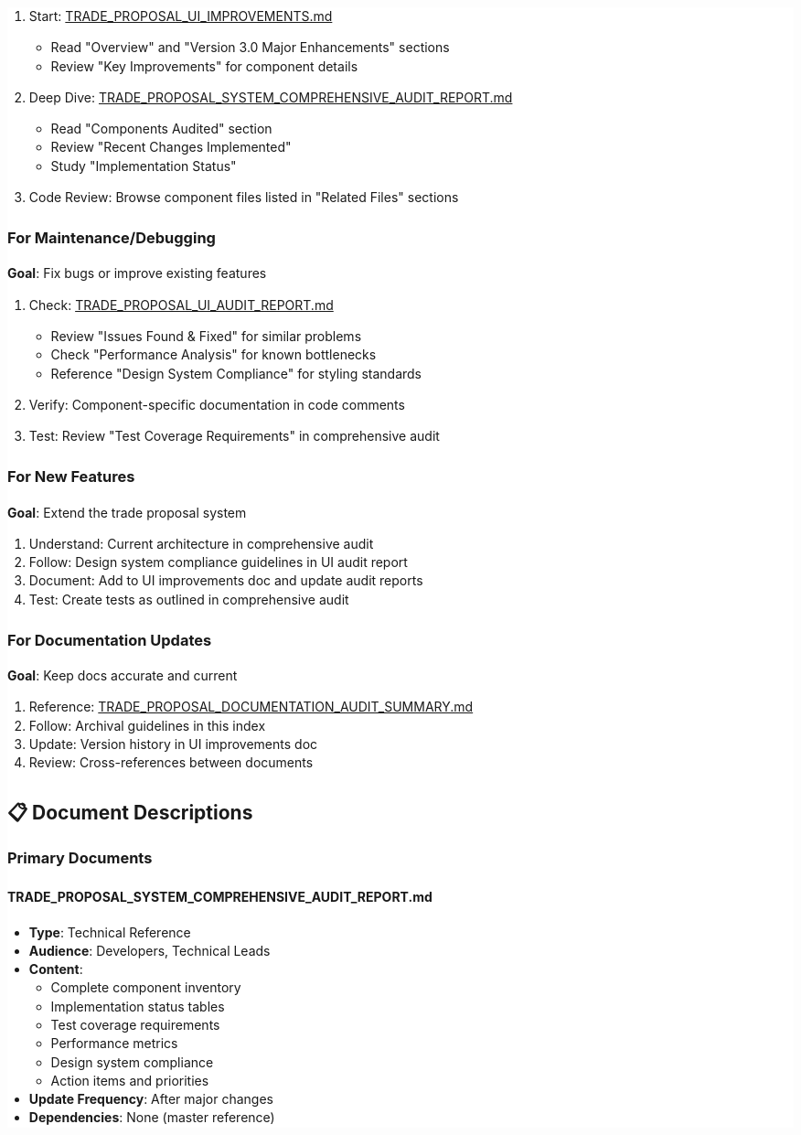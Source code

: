 1. Start: [TRADE_PROPOSAL_UI_IMPROVEMENTS.md](./TRADE_PROPOSAL_UI_IMPROVEMENTS.md)
   - Read "Overview" and "Version 3.0 Major Enhancements" sections
   - Review "Key Improvements" for component details
   
2. Deep Dive: [TRADE_PROPOSAL_SYSTEM_COMPREHENSIVE_AUDIT_REPORT.md](./TRADE_PROPOSAL_SYSTEM_COMPREHENSIVE_AUDIT_REPORT.md)
   - Read "Components Audited" section
   - Review "Recent Changes Implemented"
   - Study "Implementation Status"

3. Code Review: Browse component files listed in "Related Files" sections

### **For Maintenance/Debugging**
**Goal**: Fix bugs or improve existing features

1. Check: [TRADE_PROPOSAL_UI_AUDIT_REPORT.md](./TRADE_PROPOSAL_UI_AUDIT_REPORT.md)
   - Review "Issues Found & Fixed" for similar problems
   - Check "Performance Analysis" for known bottlenecks
   - Reference "Design System Compliance" for styling standards

2. Verify: Component-specific documentation in code comments

3. Test: Review "Test Coverage Requirements" in comprehensive audit

### **For New Features**
**Goal**: Extend the trade proposal system

1. Understand: Current architecture in comprehensive audit
2. Follow: Design system compliance guidelines in UI audit report
3. Document: Add to UI improvements doc and update audit reports
4. Test: Create tests as outlined in comprehensive audit

### **For Documentation Updates**
**Goal**: Keep docs accurate and current

1. Reference: [TRADE_PROPOSAL_DOCUMENTATION_AUDIT_SUMMARY.md](./TRADE_PROPOSAL_DOCUMENTATION_AUDIT_SUMMARY.md)
2. Follow: Archival guidelines in this index
3. Update: Version history in UI improvements doc
4. Review: Cross-references between documents

## 📋 Document Descriptions

### **Primary Documents**

#### **TRADE_PROPOSAL_SYSTEM_COMPREHENSIVE_AUDIT_REPORT.md**
- **Type**: Technical Reference
- **Audience**: Developers, Technical Leads
- **Content**:
  - Complete component inventory
  - Implementation status tables
  - Test coverage requirements
  - Performance metrics
  - Design system compliance
  - Action items and priorities
- **Update Frequency**: After major changes
- **Dependencies**: None (master reference)
